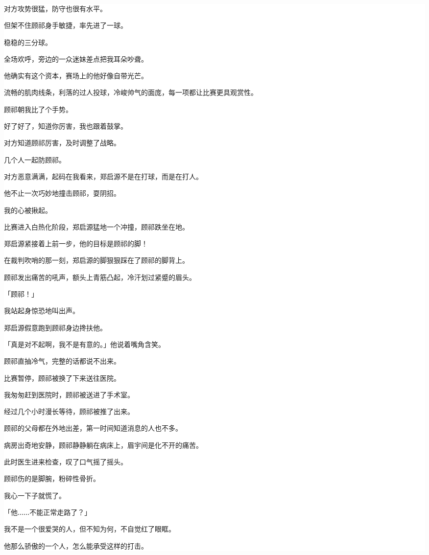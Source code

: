 对方攻势很猛，防守也很有水平。

但架不住顾祁身手敏捷，率先进了一球。

稳稳的三分球。

全场欢呼，旁边的一众迷妹差点把我耳朵吵聋。

他确实有这个资本，赛场上的他好像自带光芒。

流畅的肌肉线条，利落的过人投球，冷峻帅气的面庞，每一项都让比赛更具观赏性。

顾祁朝我比了个手势。

好了好了，知道你厉害，我也跟着鼓掌。

对方知道顾祁厉害，及时调整了战略。

几个人一起防顾祁。

对方恶意满满，起码在我看来，郑启源不是在打球，而是在打人。

他不止一次巧妙地撞击顾祁，耍阴招。

我的心被揪起。

比赛进入白热化阶段，郑启源猛地一个冲撞，顾祁跌坐在地。

郑启源紧接着上前一步，他的目标是顾祁的脚！

在裁判吹哨的那一刻，郑启源的脚狠狠踩在了顾祁的脚背上。

顾祁发出痛苦的吼声，额头上青筋凸起，冷汗划过紧蹙的眉头。

「顾祁！」

我站起身惊恐地叫出声。

郑启源假意跑到顾祁身边搀扶他。

「真是对不起啊，我不是有意的。」他说着嘴角含笑。

顾祁直抽冷气，完整的话都说不出来。

比赛暂停，顾祁被换了下来送往医院。

我匆匆赶到医院时，顾祁被送进了手术室。

经过几个小时漫长等待，顾祁被推了出来。

顾祁的父母都在外地出差，第一时间知道消息的人也不多。

病房出奇地安静，顾祁静静躺在病床上，眉宇间是化不开的痛苦。

此时医生进来检查，叹了口气摇了摇头。

顾祁伤的是脚腕，粉碎性骨折。

我心一下子就慌了。

「他……不能正常走路了？」

我不是一个很爱哭的人，但不知为何，不自觉红了眼眶。

他那么骄傲的一个人，怎么能承受这样的打击。
